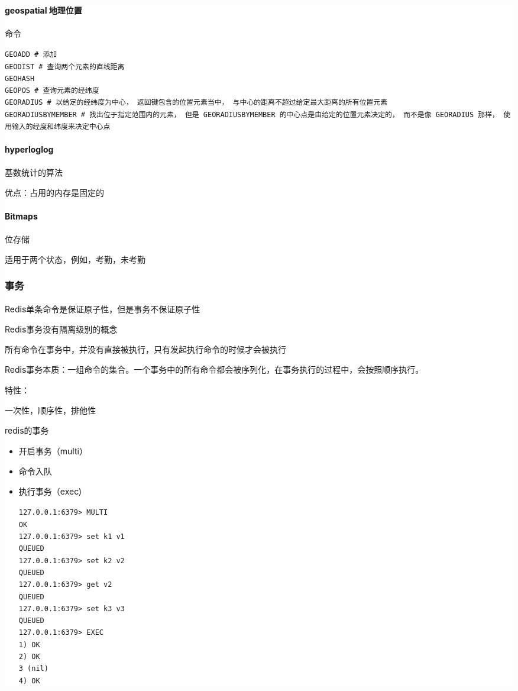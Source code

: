 #### geospatial 地理位置

命令

```shell
GEOADD # 添加
GEODIST # 查询两个元素的直线距离
GEOHASH
GEOPOS # 查询元素的经纬度
GEORADIUS # 以给定的经纬度为中心， 返回键包含的位置元素当中， 与中心的距离不超过给定最大距离的所有位置元素
GEORADIUSBYMEMBER # 找出位于指定范围内的元素， 但是 GEORADIUSBYMEMBER 的中心点是由给定的位置元素决定的， 而不是像 GEORADIUS 那样， 使用输入的经度和纬度来决定中心点
```

#### hyperloglog

基数统计的算法

优点：占用的内存是固定的

#### Bitmaps

位存储

适用于两个状态，例如，考勤，未考勤

### 事务

Redis单条命令是保证原子性，但是事务不保证原子性

Redis事务没有隔离级别的概念

所有命令在事务中，并没有直接被执行，只有发起执行命令的时候才会被执行

Redis事务本质：一组命令的集合。一个事务中的所有命令都会被序列化，在事务执行的过程中，会按照顺序执行。

特性：

一次性，顺序性，排他性

redis的事务

- 开启事务（multi）

- 命令入队

- 执行事务（exec)

  ```shell
  127.0.0.1:6379> MULTI
  OK
  127.0.0.1:6379> set k1 v1 
  QUEUED
  127.0.0.1:6379> set k2 v2
  QUEUED
  127.0.0.1:6379> get v2
  QUEUED
  127.0.0.1:6379> set k3 v3
  QUEUED
  127.0.0.1:6379> EXEC
  1) OK
  2) OK
  3 (nil)
  4) OK
  ```
